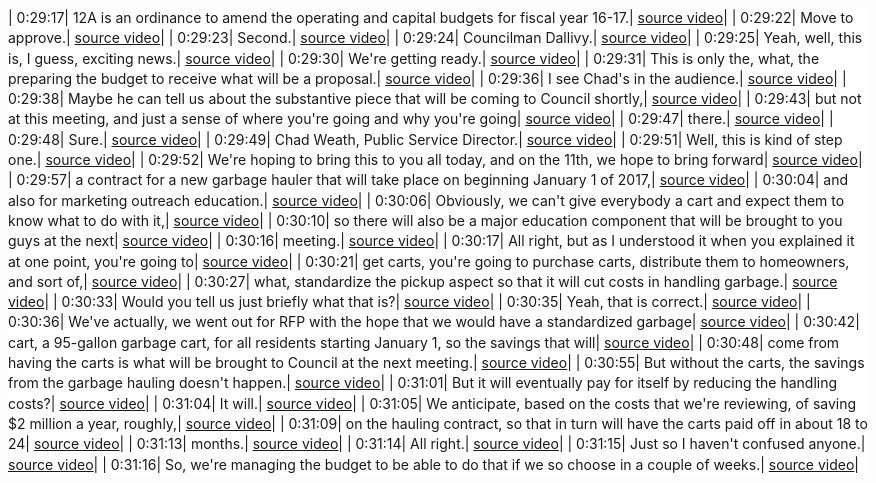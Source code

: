 | 0:29:17| 12A is an ordinance to amend the operating and capital budgets for fiscal year 16-17.| [source video](https://archive.org/details/CityCouncil160927?start=1757)|
| 0:29:22| Move to approve.| [source video](https://archive.org/details/CityCouncil160927?start=1762)|
| 0:29:23| Second.| [source video](https://archive.org/details/CityCouncil160927?start=1763)|
| 0:29:24| Councilman Dallivy.| [source video](https://archive.org/details/CityCouncil160927?start=1764)|
| 0:29:25| Yeah, well, this is, I guess, exciting news.| [source video](https://archive.org/details/CityCouncil160927?start=1765)|
| 0:29:30| We're getting ready.| [source video](https://archive.org/details/CityCouncil160927?start=1770)|
| 0:29:31| This is only the, what, the preparing the budget to receive what will be a proposal.| [source video](https://archive.org/details/CityCouncil160927?start=1771)|
| 0:29:36| I see Chad's in the audience.| [source video](https://archive.org/details/CityCouncil160927?start=1776)|
| 0:29:38| Maybe he can tell us about the substantive piece that will be coming to Council shortly,| [source video](https://archive.org/details/CityCouncil160927?start=1778)|
| 0:29:43| but not at this meeting, and just a sense of where you're going and why you're going| [source video](https://archive.org/details/CityCouncil160927?start=1783)|
| 0:29:47| there.| [source video](https://archive.org/details/CityCouncil160927?start=1787)|
| 0:29:48| Sure.| [source video](https://archive.org/details/CityCouncil160927?start=1788)|
| 0:29:49| Chad Weath, Public Service Director.| [source video](https://archive.org/details/CityCouncil160927?start=1789)|
| 0:29:51| Well, this is kind of step one.| [source video](https://archive.org/details/CityCouncil160927?start=1791)|
| 0:29:52| We're hoping to bring this to you all today, and on the 11th, we hope to bring forward| [source video](https://archive.org/details/CityCouncil160927?start=1792)|
| 0:29:57| a contract for a new garbage hauler that will take place on beginning January 1 of 2017,| [source video](https://archive.org/details/CityCouncil160927?start=1797)|
| 0:30:04| and also for marketing outreach education.| [source video](https://archive.org/details/CityCouncil160927?start=1804)|
| 0:30:06| Obviously, we can't give everybody a cart and expect them to know what to do with it,| [source video](https://archive.org/details/CityCouncil160927?start=1806)|
| 0:30:10| so there will also be a major education component that will be brought to you guys at the next| [source video](https://archive.org/details/CityCouncil160927?start=1810)|
| 0:30:16| meeting.| [source video](https://archive.org/details/CityCouncil160927?start=1816)|
| 0:30:17| All right, but as I understood it when you explained it at one point, you're going to| [source video](https://archive.org/details/CityCouncil160927?start=1817)|
| 0:30:21| get carts, you're going to purchase carts, distribute them to homeowners, and sort of,| [source video](https://archive.org/details/CityCouncil160927?start=1821)|
| 0:30:27| what, standardize the pickup aspect so that it will cut costs in handling garbage.| [source video](https://archive.org/details/CityCouncil160927?start=1827)|
| 0:30:33| Would you tell us just briefly what that is?| [source video](https://archive.org/details/CityCouncil160927?start=1833)|
| 0:30:35| Yeah, that is correct.| [source video](https://archive.org/details/CityCouncil160927?start=1835)|
| 0:30:36| We've actually, we went out for RFP with the hope that we would have a standardized garbage| [source video](https://archive.org/details/CityCouncil160927?start=1836)|
| 0:30:42| cart, a 95-gallon garbage cart, for all residents starting January 1, so the savings that will| [source video](https://archive.org/details/CityCouncil160927?start=1842)|
| 0:30:48| come from having the carts is what will be brought to Council at the next meeting.| [source video](https://archive.org/details/CityCouncil160927?start=1848)|
| 0:30:55| But without the carts, the savings from the garbage hauling doesn't happen.| [source video](https://archive.org/details/CityCouncil160927?start=1855)|
| 0:31:01| But it will eventually pay for itself by reducing the handling costs?| [source video](https://archive.org/details/CityCouncil160927?start=1861)|
| 0:31:04| It will.| [source video](https://archive.org/details/CityCouncil160927?start=1864)|
| 0:31:05| We anticipate, based on the costs that we're reviewing, of saving $2 million a year, roughly,| [source video](https://archive.org/details/CityCouncil160927?start=1865)|
| 0:31:09| on the hauling contract, so that in turn will have the carts paid off in about 18 to 24| [source video](https://archive.org/details/CityCouncil160927?start=1869)|
| 0:31:13| months.| [source video](https://archive.org/details/CityCouncil160927?start=1873)|
| 0:31:14| All right.| [source video](https://archive.org/details/CityCouncil160927?start=1874)|
| 0:31:15| Just so I haven't confused anyone.| [source video](https://archive.org/details/CityCouncil160927?start=1875)|
| 0:31:16| So, we're managing the budget to be able to do that if we so choose in a couple of weeks.| [source video](https://archive.org/details/CityCouncil160927?start=1876)|